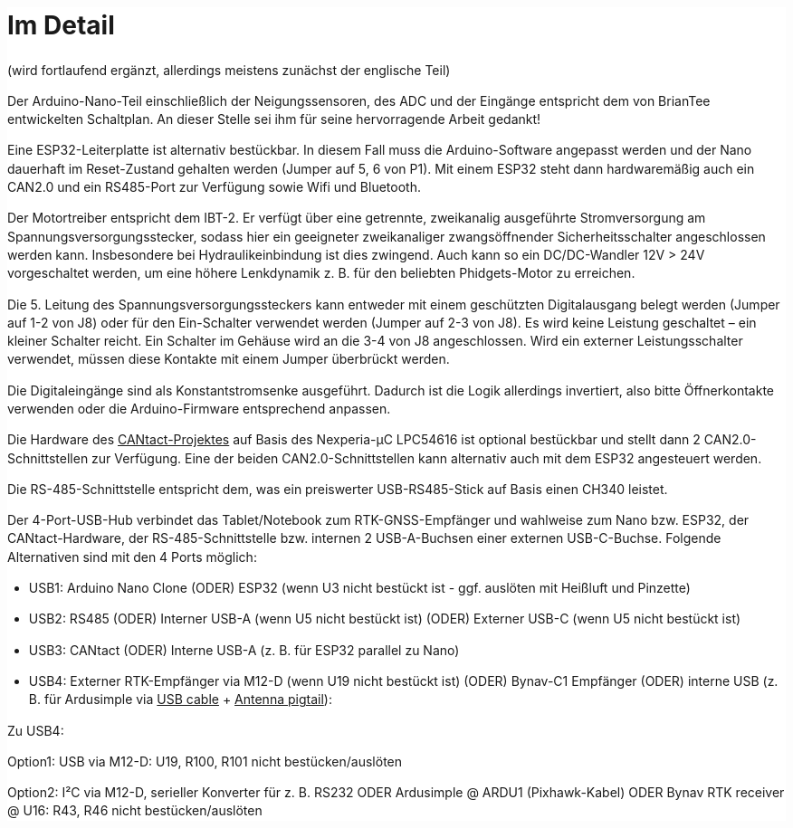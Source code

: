 # Im Detail 

(wird fortlaufend ergänzt, allerdings meistens zunächst der englische Teil)

Der Arduino-Nano-Teil einschließlich der Neigungssensoren, des ADC und der Eingänge entspricht dem von BrianTee entwickelten Schaltplan. An dieser Stelle sei ihm für seine hervorragende Arbeit gedankt!

Eine ESP32-Leiterplatte ist alternativ bestückbar. In diesem Fall muss die Arduino-Software angepasst werden und der Nano dauerhaft im Reset-Zustand gehalten werden (Jumper auf 5, 6 von P1). Mit einem ESP32 steht dann hardwaremäßig auch ein CAN2.0 und ein RS485-Port zur Verfügung sowie Wifi und Bluetooth.

Der Motortreiber entspricht dem IBT-2. Er verfügt über eine getrennte, zweikanalig ausgeführte Stromversorgung am Spannungsversorgungsstecker, sodass hier ein geeigneter zweikanaliger zwangsöffnender Sicherheitsschalter angeschlossen werden kann. Insbesondere bei Hydraulikeinbindung ist dies zwingend. Auch kann so ein DC/DC-Wandler 12V > 24V vorgeschaltet werden, um eine höhere Lenkdynamik z. B. für den beliebten Phidgets-Motor zu erreichen.

Die 5. Leitung des Spannungsversorgungssteckers kann entweder mit einem geschützten Digitalausgang belegt werden (Jumper auf 1-2 von J8) oder für den Ein-Schalter verwendet werden (Jumper auf 2-3 von J8). Es wird keine Leistung geschaltet – ein kleiner Schalter reicht. Ein Schalter im Gehäuse wird an die 3-4 von J8 angeschlossen. Wird ein externer Leistungsschalter verwendet, müssen diese Kontakte mit einem Jumper überbrückt werden.

Die Digitaleingänge sind als Konstantstromsenke ausgeführt. Dadurch ist die Logik allerdings invertiert, also bitte Öffnerkontakte verwenden oder die Arduino-Firmware entsprechend anpassen.

Die Hardware des [CANtact-Projektes](https://cantact.io/cantact-pro/users-guide.html) auf Basis des Nexperia-µC LPC54616 ist optional bestückbar und stellt dann 2 CAN2.0-Schnittstellen zur Verfügung. Eine der beiden CAN2.0-Schnittstellen kann alternativ auch mit dem ESP32 angesteuert werden.

Die RS-485-Schnittstelle entspricht dem, was ein preiswerter USB-RS485-Stick auf Basis einen CH340 leistet. 

Der 4-Port-USB-Hub verbindet das Tablet/Notebook zum RTK-GNSS-Empfänger und wahlweise zum Nano bzw. ESP32, der CANtact-Hardware, der RS-485-Schnittstelle bzw. internen 2 USB-A-Buchsen einer externen USB-C-Buchse. Folgende Alternativen sind mit den 4 Ports möglich:

- USB1:  Arduino Nano Clone  (ODER)   ESP32 (wenn U3 nicht bestückt ist - ggf. auslöten mit Heißluft und Pinzette)

- USB2:    RS485      (ODER)     Interner USB-A (wenn U5 nicht bestückt ist) (ODER)     Externer USB-C (wenn U5 nicht bestückt ist)

- USB3:    CANtact   (ODER)      Interne USB-A (z. B. für ESP32 parallel zu Nano)

- USB4:    Externer RTK-Empfänger via M12-D (wenn U19 nicht bestückt ist) (ODER) Bynav-C1 Empfänger (ODER) interne USB (z. B. für Ardusimple via [USB cable](https://de.aliexpress.com/item/4000533815530.html) + [Antenna pigtail](https://de.aliexpress.com/item/4000245307369.html)):

Zu USB4:

Option1: USB via M12-D: U19, R100, R101 nicht bestücken/auslöten

Option2: I²C via M12-D, serieller Konverter für z. B. RS232 ODER Ardusimple @ ARDU1 (Pixhawk-Kabel) ODER Bynav RTK receiver @ U16: R43, R46 nicht bestücken/auslöten
